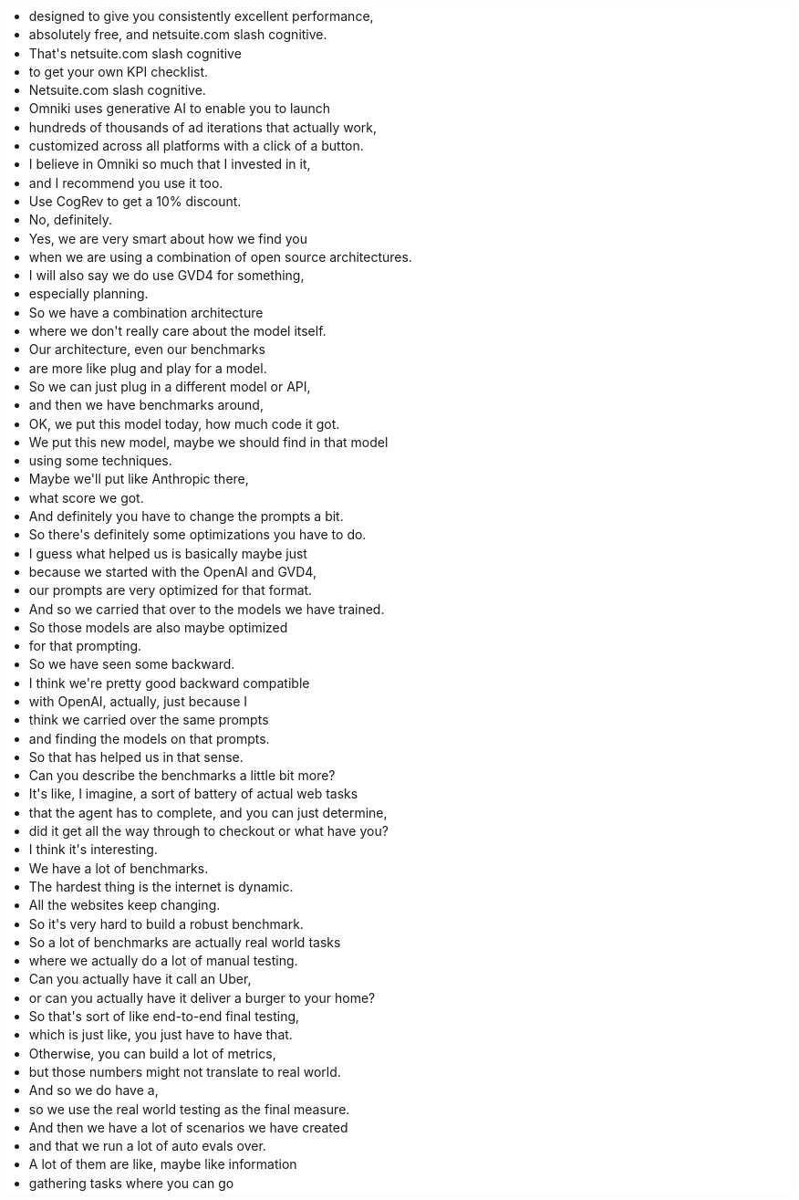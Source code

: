 *  designed to give you consistently excellent performance,
*  absolutely free, and netsuite.com slash cognitive.
*  That's netsuite.com slash cognitive
*  to get your own KPI checklist.
*  Netsuite.com slash cognitive.
*  Omniki uses generative AI to enable you to launch
*  hundreds of thousands of ad iterations that actually work,
*  customized across all platforms with a click of a button.
*  I believe in Omniki so much that I invested in it,
*  and I recommend you use it too.
*  Use CogRev to get a 10% discount.
*  No, definitely.
*  Yes, we are very smart about how we find you
*  when we are using a combination of open source architectures.
*  I will also say we do use GVD4 for something,
*  especially planning.
*  So we have a combination architecture
*  where we don't really care about the model itself.
*  Our architecture, even our benchmarks
*  are more like plug and play for a model.
*  So we can just plug in a different model or API,
*  and then we have benchmarks around,
*  OK, we put this model today, how much code it got.
*  We put this new model, maybe we should find in that model
*  using some techniques.
*  Maybe we'll put like Anthropic there,
*  what score we got.
*  And definitely you have to change the prompts a bit.
*  So there's definitely some optimizations you have to do.
*  I guess what helped us is basically maybe just
*  because we started with the OpenAI and GVD4,
*  our prompts are very optimized for that format.
*  And so we carried that over to the models we have trained.
*  So those models are also maybe optimized
*  for that prompting.
*  So we have seen some backward.
*  I think we're pretty good backward compatible
*  with OpenAI, actually, just because I
*  think we carried over the same prompts
*  and finding the models on that prompts.
*  So that has helped us in that sense.
*  Can you describe the benchmarks a little bit more?
*  It's like, I imagine, a sort of battery of actual web tasks
*  that the agent has to complete, and you can just determine,
*  did it get all the way through to checkout or what have you?
*  I think it's interesting.
*  We have a lot of benchmarks.
*  The hardest thing is the internet is dynamic.
*  All the websites keep changing.
*  So it's very hard to build a robust benchmark.
*  So a lot of benchmarks are actually real world tasks
*  where we actually do a lot of manual testing.
*  Can you actually have it call an Uber,
*  or can you actually have it deliver a burger to your home?
*  So that's sort of like end-to-end final testing,
*  which is just like, you just have to have that.
*  Otherwise, you can build a lot of metrics,
*  but those numbers might not translate to real world.
*  And so we do have a,
*  so we use the real world testing as the final measure.
*  And then we have a lot of scenarios we have created
*  and that we run a lot of auto evals over.
*  A lot of them are like, maybe like information
*  gathering tasks where you can go
